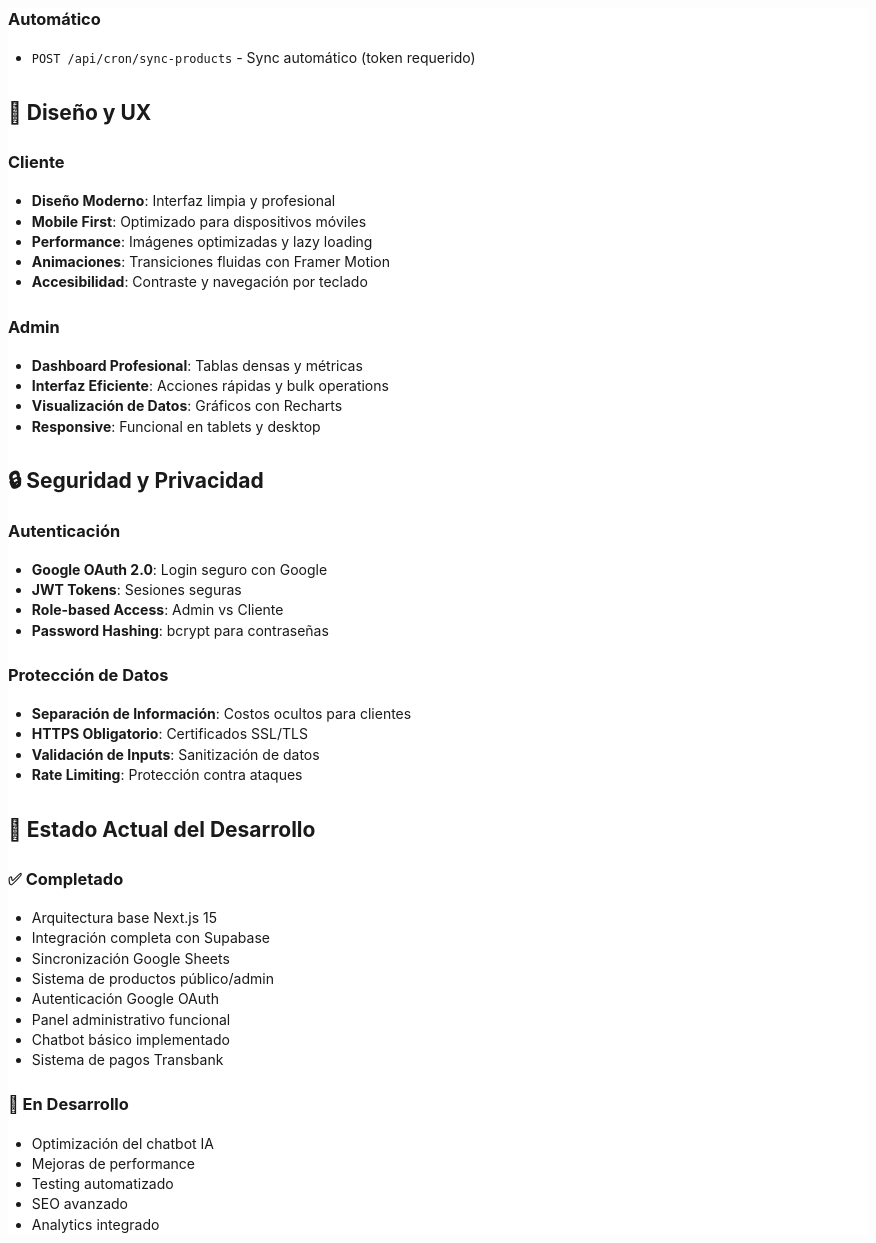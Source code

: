 ### Automático
- `POST /api/cron/sync-products` - Sync automático (token requerido)

## 🎨 Diseño y UX

### Cliente
- **Diseño Moderno**: Interfaz limpia y profesional
- **Mobile First**: Optimizado para dispositivos móviles
- **Performance**: Imágenes optimizadas y lazy loading
- **Animaciones**: Transiciones fluidas con Framer Motion
- **Accesibilidad**: Contraste y navegación por teclado

### Admin
- **Dashboard Profesional**: Tablas densas y métricas
- **Interfaz Eficiente**: Acciones rápidas y bulk operations
- **Visualización de Datos**: Gráficos con Recharts
- **Responsive**: Funcional en tablets y desktop

## 🔒 Seguridad y Privacidad

### Autenticación
- **Google OAuth 2.0**: Login seguro con Google
- **JWT Tokens**: Sesiones seguras
- **Role-based Access**: Admin vs Cliente
- **Password Hashing**: bcrypt para contraseñas

### Protección de Datos
- **Separación de Información**: Costos ocultos para clientes
- **HTTPS Obligatorio**: Certificados SSL/TLS
- **Validación de Inputs**: Sanitización de datos
- **Rate Limiting**: Protección contra ataques

## 🚀 Estado Actual del Desarrollo

### ✅ Completado
- Arquitectura base Next.js 15
- Integración completa con Supabase
- Sincronización Google Sheets
- Sistema de productos público/admin
- Autenticación Google OAuth
- Panel administrativo funcional
- Chatbot básico implementado
- Sistema de pagos Transbank

### 🔄 En Desarrollo
- Optimización del chatbot IA
- Mejoras de performance
- Testing automatizado
- SEO avanzado
- Analytics integrado

